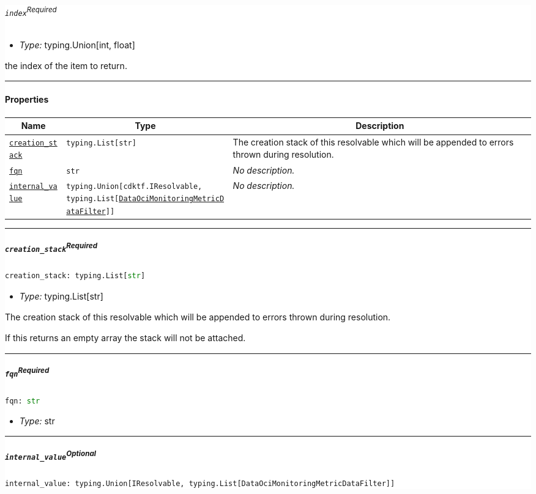###### `index`<sup>Required</sup> <a name="index" id="rhizo-co-terraform-provider-oci.dataOciMonitoringMetricData.DataOciMonitoringMetricDataFilterList.get.parameter.index"></a>

- *Type:* typing.Union[int, float]

the index of the item to return.

---


#### Properties <a name="Properties" id="Properties"></a>

| **Name** | **Type** | **Description** |
| --- | --- | --- |
| <code><a href="#rhizo-co-terraform-provider-oci.dataOciMonitoringMetricData.DataOciMonitoringMetricDataFilterList.property.creationStack">creation_stack</a></code> | <code>typing.List[str]</code> | The creation stack of this resolvable which will be appended to errors thrown during resolution. |
| <code><a href="#rhizo-co-terraform-provider-oci.dataOciMonitoringMetricData.DataOciMonitoringMetricDataFilterList.property.fqn">fqn</a></code> | <code>str</code> | *No description.* |
| <code><a href="#rhizo-co-terraform-provider-oci.dataOciMonitoringMetricData.DataOciMonitoringMetricDataFilterList.property.internalValue">internal_value</a></code> | <code>typing.Union[cdktf.IResolvable, typing.List[<a href="#rhizo-co-terraform-provider-oci.dataOciMonitoringMetricData.DataOciMonitoringMetricDataFilter">DataOciMonitoringMetricDataFilter</a>]]</code> | *No description.* |

---

##### `creation_stack`<sup>Required</sup> <a name="creation_stack" id="rhizo-co-terraform-provider-oci.dataOciMonitoringMetricData.DataOciMonitoringMetricDataFilterList.property.creationStack"></a>

```python
creation_stack: typing.List[str]
```

- *Type:* typing.List[str]

The creation stack of this resolvable which will be appended to errors thrown during resolution.

If this returns an empty array the stack will not be attached.

---

##### `fqn`<sup>Required</sup> <a name="fqn" id="rhizo-co-terraform-provider-oci.dataOciMonitoringMetricData.DataOciMonitoringMetricDataFilterList.property.fqn"></a>

```python
fqn: str
```

- *Type:* str

---

##### `internal_value`<sup>Optional</sup> <a name="internal_value" id="rhizo-co-terraform-provider-oci.dataOciMonitoringMetricData.DataOciMonitoringMetricDataFilterList.property.internalValue"></a>

```python
internal_value: typing.Union[IResolvable, typing.List[DataOciMonitoringMetricDataFilter]]
```
